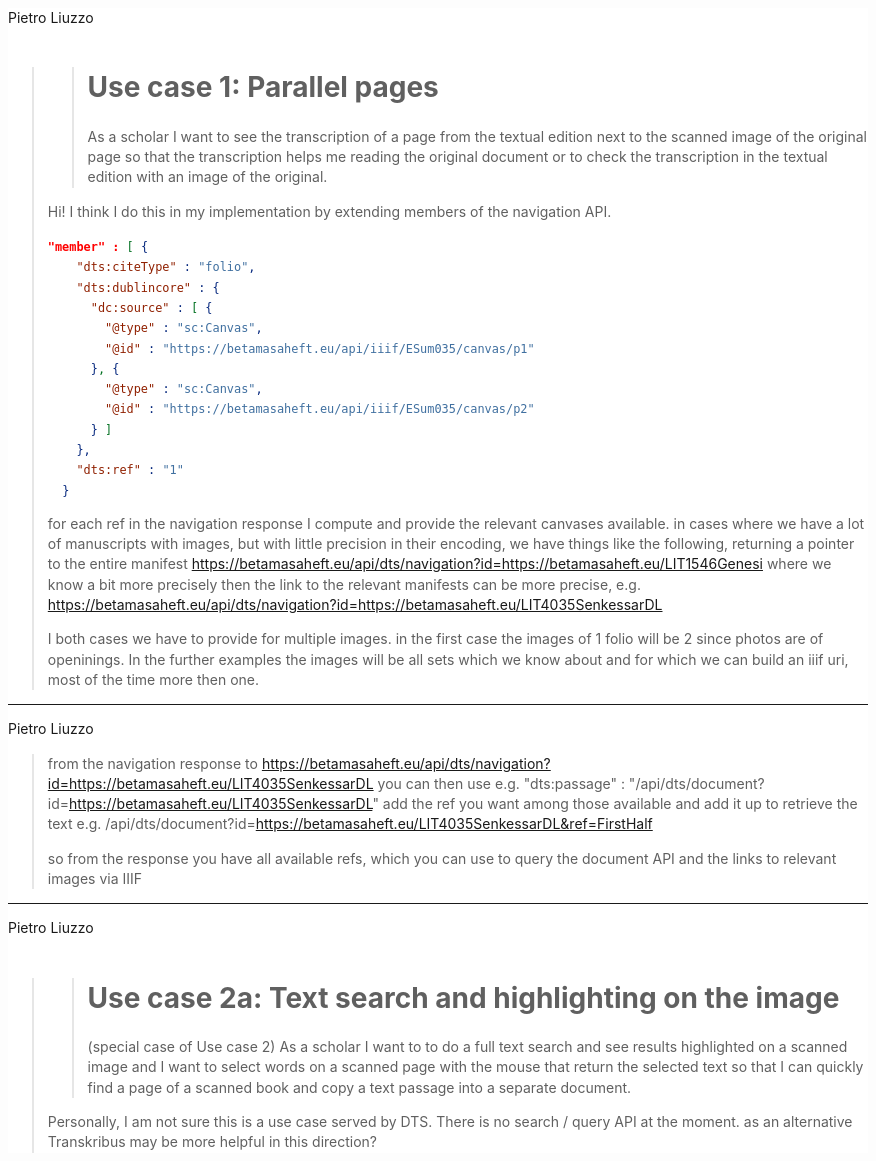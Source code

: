 Pietro Liuzzo
> > # Use case 1: Parallel pages
> > As a scholar I want to see the transcription of a page from the textual edition next to the scanned image of the original page so that the transcription helps me reading the original document or to check the transcription in the textual edition with an image of the original.
> 
> Hi! I think I do this in my implementation by extending members of the navigation API.
> 
> ```json
> "member" : [ {
>     "dts:citeType" : "folio",
>     "dts:dublincore" : {
>       "dc:source" : [ {
>         "@type" : "sc:Canvas",
>         "@id" : "https://betamasaheft.eu/api/iiif/ESum035/canvas/p1"
>       }, {
>         "@type" : "sc:Canvas",
>         "@id" : "https://betamasaheft.eu/api/iiif/ESum035/canvas/p2"
>       } ]
>     },
>     "dts:ref" : "1"
>   }
> ```
> 
> for each ref in the navigation response I compute and provide the relevant canvases available. in cases where we have a lot of manuscripts with images, but with little precision in their encoding, we have things like the following, returning a pointer to the entire manifest https://betamasaheft.eu/api/dts/navigation?id=https://betamasaheft.eu/LIT1546Genesi where we know a bit more precisely then the link to the relevant manifests can be more precise, e.g. https://betamasaheft.eu/api/dts/navigation?id=https://betamasaheft.eu/LIT4035SenkessarDL
> 
> I both cases we have to provide for multiple images. in the first case the images of 1 folio will be 2 since photos are of openinings. In the further examples the images will be all sets which we know about and for which we can build an iiif uri, most of the time more then one.

----

Pietro Liuzzo
> from the navigation response to https://betamasaheft.eu/api/dts/navigation?id=https://betamasaheft.eu/LIT4035SenkessarDL you can then use e.g. "dts:passage" : "/api/dts/document?id=https://betamasaheft.eu/LIT4035SenkessarDL" add the ref you want among those available and add it up to retrieve the text e.g. /api/dts/document?id=https://betamasaheft.eu/LIT4035SenkessarDL&ref=FirstHalf
> 
> so from the response you have all available refs, which you can use to query the document API and the links to relevant images via IIIF

----

Pietro Liuzzo
> > # Use case 2a: Text search and highlighting on the image
> > (special case of Use case 2)
> > As a scholar I want to to do a full text search and see results highlighted on a scanned image and I want to select words on a scanned page with the mouse that return the selected text so that I can quickly find a page of a scanned book and copy a text passage into a separate document.
> 
> Personally, I am not sure this is a use case served by DTS. There is no search / query API at the moment. as an alternative Transkribus may be more helpful in this direction?
